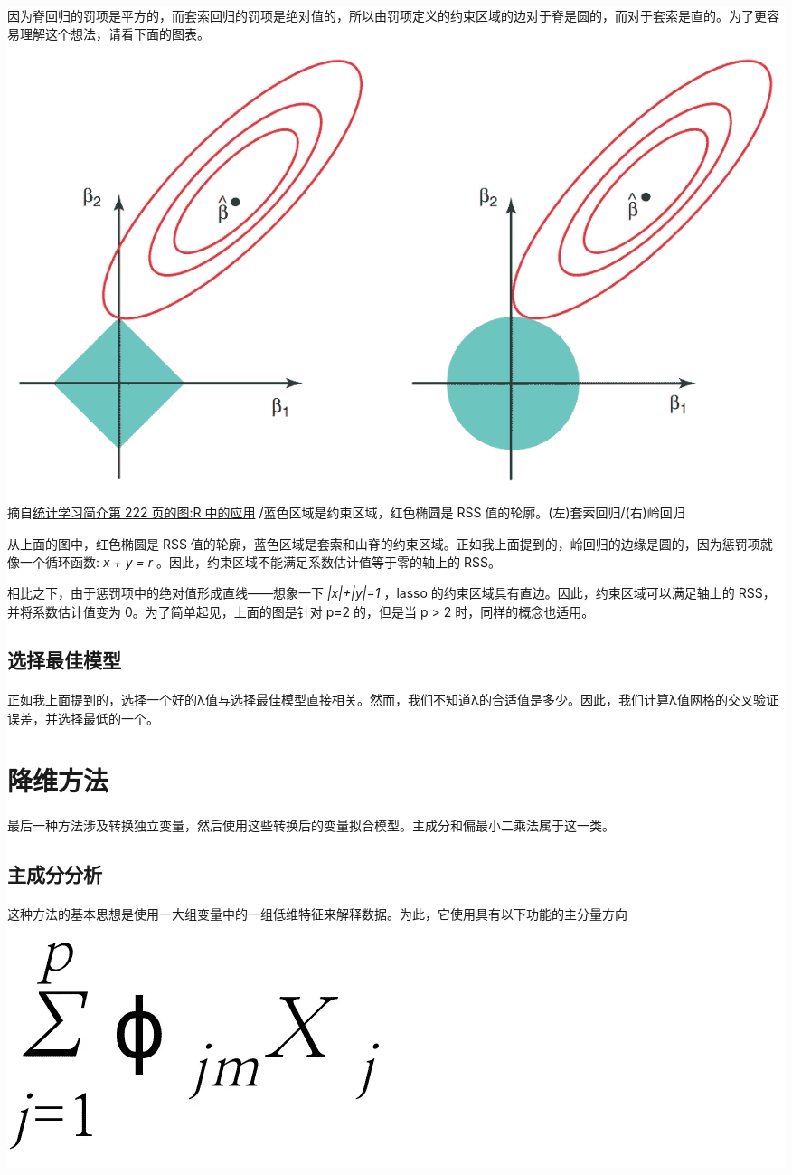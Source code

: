 因为脊回归的罚项是平方的，而套索回归的罚项是绝对值的，所以由罚项定义的约束区域的边对于脊是圆的，而对于套索是直的。为了更容易理解这个想法，请看下面的图表。

![](img/ce79a7090bba283404a34e5bed9b1159.png)

摘自[统计学习简介第 222 页的图:R 中的应用](https://www.statlearning.com/) /蓝色区域是约束区域，红色椭圆是 RSS 值的轮廓。(左)套索回归/(右)岭回归

从上面的图中，红色椭圆是 RSS 值的轮廓，蓝色区域是套索和山脊的约束区域。正如我上面提到的，岭回归的边缘是圆的，因为惩罚项就像一个循环函数: *x + y = r* 。因此，约束区域不能满足系数估计值等于零的轴上的 RSS。

相比之下，由于惩罚项中的绝对值形成直线——想象一下 *|x|+|y|=1* ，lasso 的约束区域具有直边。因此，约束区域可以满足轴上的 RSS，并将系数估计值变为 0。为了简单起见，上面的图是针对 p=2 的，但是当 p > 2 时，同样的概念也适用。

## 选择最佳模型

正如我上面提到的，选择一个好的λ值与选择最佳模型直接相关。然而，我们不知道λ的合适值是多少。因此，我们计算λ值网格的交叉验证误差，并选择最低的一个。

# **降维方法**

最后一种方法涉及转换独立变量，然后使用这些转换后的变量拟合模型。主成分和偏最小二乘法属于这一类。

## 主成分分析

这种方法的基本思想是使用一大组变量中的一组低维特征来解释数据。为此，它使用具有以下功能的主分量方向

![](img/38e8fa1921232d7b3fa52abc20d0d230.png)

